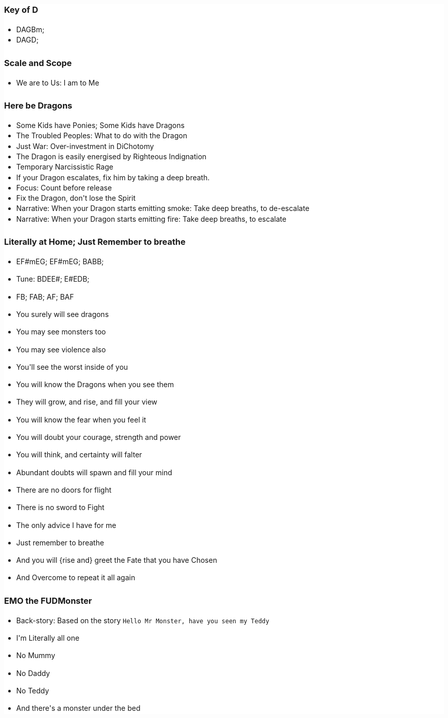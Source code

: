 ### Key of D

- DAGBm;
- DAGD;

### Scale and Scope

- We are to Us: I am to Me

### Here be Dragons

- Some Kids have Ponies; Some Kids have Dragons
- The Troubled Peoples: What to do with the Dragon
- Just War: Over-investment in DiChotomy
- The Dragon is easily energised by Righteous Indignation
- Temporary Narcissistic Rage
- If your Dragon escalates, fix him by taking a deep breath.
- Focus: Count before release
- Fix the Dragon, don't lose the Spirit
- Narrative: When your Dragon starts emitting smoke: Take deep breaths, to de-escalate
- Narrative: When your Dragon starts emitting fire: Take deep breaths, to escalate

### Literally at Home; Just Remember to breathe

- EF#mEG; EF#mEG; BABB;
- Tune: BDEE#; E#EDB;
- FB; FAB; AF; BAF

- You surely will see dragons
- You may see monsters too
- You may see violence also
- You'll see the worst inside of you

- You will know the Dragons when you see them
- They will grow, and rise, and fill your view

- You will know the fear when you feel it
- You will doubt your courage, strength and power
- You will think, and certainty will falter
- Abundant doubts will spawn and fill your mind

- There are no doors for flight
- There is no sword to Fight
- The only advice I have for me
- Just remember to breathe

- And you will {rise and} greet the Fate that you have Chosen
- And Overcome to repeat it all again

### EMO the FUDMonster

- Back-story: Based on the story `Hello Mr Monster, have you seen my Teddy`

- I'm Literally all one
- No Mummy
- No Daddy
- No Teddy
- And there's a monster under the bed
